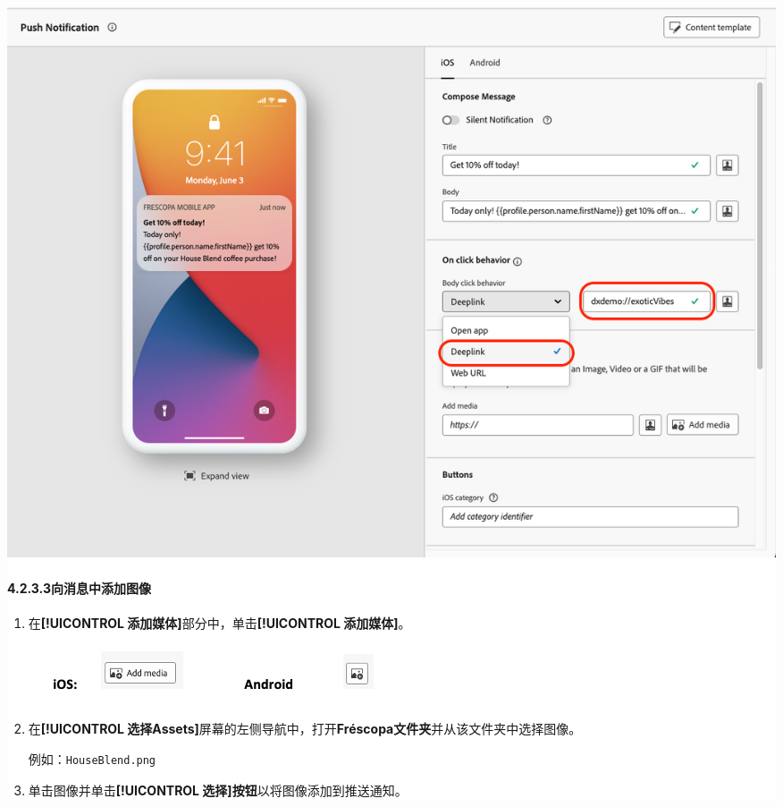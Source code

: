    ![深层链接](/help/summit-labs/summit-lab-2024/l820-lab-workbook/assets/2-3-deeplink.png)

#### 4.2.3.3向消息中添加图像

1. 在&#x200B;**[!UICONTROL 添加媒体]**&#x200B;部分中，单击&#x200B;**[!UICONTROL 添加媒体]**。

   ![添加媒体按钮](/help/summit-labs/summit-lab-2024/l820-lab-workbook/assets/2-3-3-3-add-media-buttons.png)

1. 在&#x200B;**[!UICONTROL 选择Assets]**&#x200B;屏幕的左侧导航中，打开&#x200B;**Fréscopa文件夹**&#x200B;并从该文件夹中选择图像。

   例如：`HouseBlend.png`

1. 单击图像并单击&#x200B;**[!UICONTROL 选择]按钮**&#x200B;以将图像添加到推送通知。
